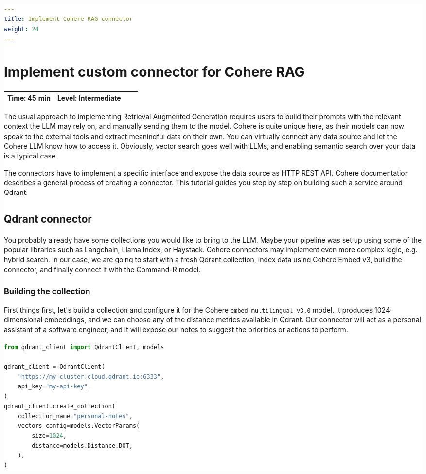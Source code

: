 ```yaml
---
title: Implement Cohere RAG connector
weight: 24
---
```


# Implement custom connector for Cohere RAG

| Time: 45 min | Level: Intermediate | |    |
|--------------|---------------------|-|----|

The usual approach to implementing Retrieval Augmented Generation requires users to build their prompts with the 
relevant context the LLM may rely on, and manually sending them to the model. Cohere is quite unique here, as their 
models can now speak to the external tools and extract meaningful data on their own. You can virtually connect any data 
source and let the Cohere LLM know how to access it. Obviously, vector search goes well with LLMs, and enabling semantic 
search over your data is a typical case.

The connectors have to implement a specific interface and expose the data source as HTTP REST API. Cohere documentation
[describes a general process of creating a connector](https://docs.cohere.com/docs/creating-and-deploying-a-connector). 
This tutorial guides you step by step on building such a service around Qdrant.

## Qdrant connector

You probably already have some collections you would like to bring to the LLM. Maybe your pipeline was set up using some
of the popular libraries such as Langchain, Llama Index, or Haystack. Cohere connectors may implement even more complex 
logic, e.g. hybrid search. In our case, we are going to start with a fresh Qdrant collection, index data using Cohere
Embed v3, build the connector, and finally connect it with the [Command-R model](https://txt.cohere.com/command-r/).

### Building the collection

First things first, let's build a collection and configure it for the Cohere `embed-multilingual-v3.0` model. It 
produces 1024-dimensional embeddings, and we can choose any of the distance metrics available in Qdrant. Our connector 
will act as a personal assistant of a software engineer, and it will expose our notes to suggest the priorities or 
actions to perform.

```python
from qdrant_client import QdrantClient, models

qdrant_client = QdrantClient(
    "https://my-cluster.cloud.qdrant.io:6333", 
    api_key="my-api-key",
)
qdrant_client.create_collection(
    collection_name="personal-notes",
    vectors_config=models.VectorParams(
        size=1024,
        distance=models.Distance.DOT,
    ),
)
```
